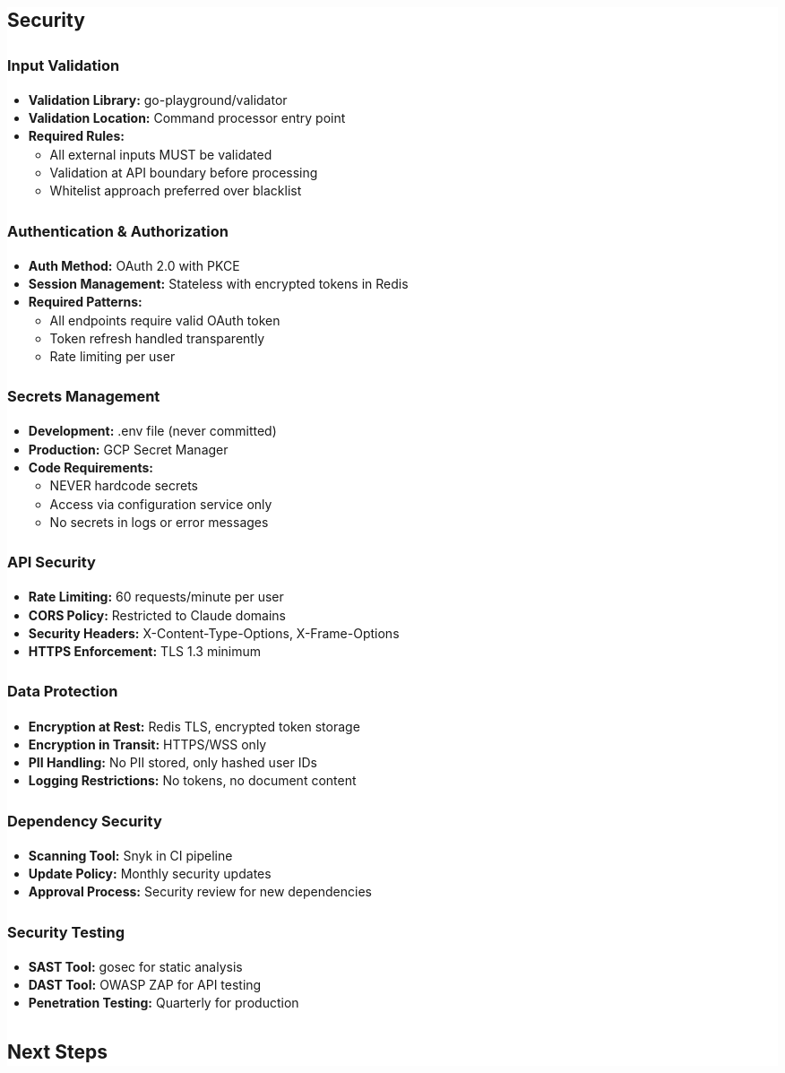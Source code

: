 ## Security

### Input Validation
- **Validation Library:** go-playground/validator
- **Validation Location:** Command processor entry point
- **Required Rules:**
  - All external inputs MUST be validated
  - Validation at API boundary before processing
  - Whitelist approach preferred over blacklist

### Authentication & Authorization
- **Auth Method:** OAuth 2.0 with PKCE
- **Session Management:** Stateless with encrypted tokens in Redis
- **Required Patterns:**
  - All endpoints require valid OAuth token
  - Token refresh handled transparently
  - Rate limiting per user

### Secrets Management
- **Development:** .env file (never committed)
- **Production:** GCP Secret Manager
- **Code Requirements:**
  - NEVER hardcode secrets
  - Access via configuration service only
  - No secrets in logs or error messages

### API Security
- **Rate Limiting:** 60 requests/minute per user
- **CORS Policy:** Restricted to Claude domains
- **Security Headers:** X-Content-Type-Options, X-Frame-Options
- **HTTPS Enforcement:** TLS 1.3 minimum

### Data Protection
- **Encryption at Rest:** Redis TLS, encrypted token storage
- **Encryption in Transit:** HTTPS/WSS only
- **PII Handling:** No PII stored, only hashed user IDs
- **Logging Restrictions:** No tokens, no document content

### Dependency Security
- **Scanning Tool:** Snyk in CI pipeline
- **Update Policy:** Monthly security updates
- **Approval Process:** Security review for new dependencies

### Security Testing
- **SAST Tool:** gosec for static analysis
- **DAST Tool:** OWASP ZAP for API testing
- **Penetration Testing:** Quarterly for production

## Next Steps
